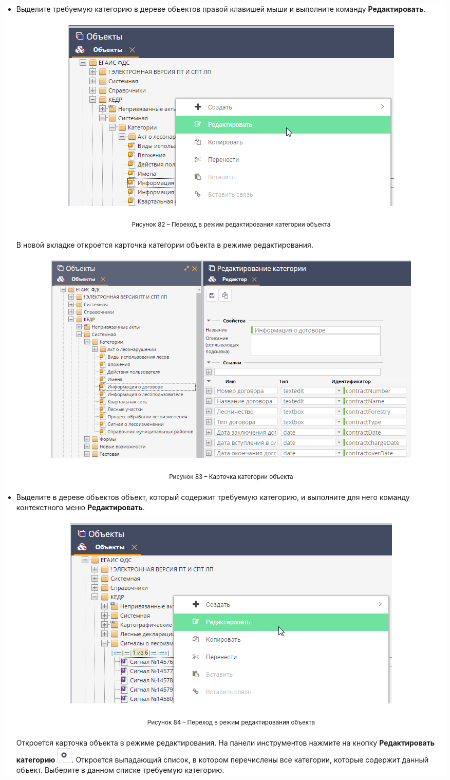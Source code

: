 - Выделите требуемую категорию в дереве объектов правой клавишей мыши и выполните команду **Редактировать**.<br><br><center>![](https://github.com/citoruspm/GeoData/blob/master/redaktirovanie_kategorii_obekta_1.png?raw=true "Рисунок 82 – Переход в режим редактирования категории объекта")</center><center><small><br>Рисунок 82 – Переход в режим редактирования категории объекта</center></small><br>В новой вкладке откроется карточка категории объекта в режиме редактирования.<br><br><center>![](https://github.com/citoruspm/GeoData/blob/master/redaktirovanie_kategorii_obekta_2.png?raw=true "Рисунок 83 – Карточка категории объекта")</center><center><small><br>Рисунок 83 – Карточка категории объекта</center></small><br>
- Выделите в дереве объектов объект, который содержит требуемую категорию, и выполните для него команду контекстного меню **Редактировать**.<br><br><center>![](https://github.com/citoruspm/GeoData/blob/master/redaktirovanie_kategorii_obekta_3.png?raw=true "Рисунок 84 – Переход в режим редактирования объекта")</center><center><small><br>Рисунок 84 – Переход в режим редактирования объекта</center></small><br>Откроется карточка объекта в режиме редактирования. На панели инструментов нажмите на кнопку **Редактировать категорию** ![](https://github.com/citoruspm/GeoData/blob/master/31.png?raw=true). Откроется выпадающий список, в котором перечислены все категории, которые содержит данный объект. Выберите в данном списке требуемую категорию.
